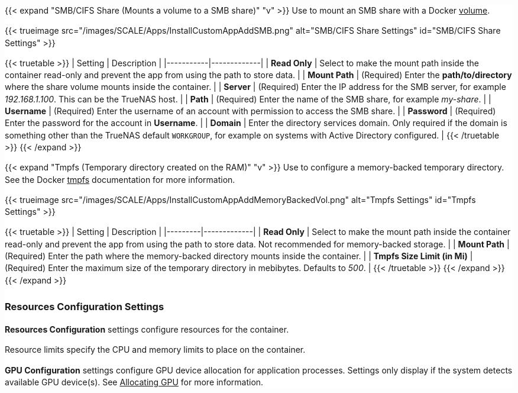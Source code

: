 {{< expand "SMB/CIFS Share (Mounts a volume to a SMB share)" "v" >}}
Use to mount an SMB share with a Docker [volume](https://docs.docker.com/engine/storage/#volumes).

{{< trueimage src="/images/SCALE/Apps/InstallCustomAppAddSMB.png" alt="SMB/CIFS Share Settings" id="SMB/CIFS Share Settings" >}}

{{< truetable >}}
| Setting | Description |
|-----------|-------------|
| **Read Only** | Select to make the mount path inside the container read-only and prevent the app from using the path to store data. |
| **Mount Path** | (Required) Enter the <file>**path/to/directory**</file> where the share volume mounts inside the container. |
| **Server** | (Required) Enter the IP address for the SMB server, for example *192.168.1.100*. This can be the TrueNAS host. |
| **Path** | (Required) Enter the name of the SMB share, for example *my-share*. |
| **Username** | (Required) Enter the username of an account with permission to access the SMB share. |
| **Password** | (Required) Enter the password for the account in **Username**. |
| **Domain** | Enter the directory services domain. Only required if the domain is something other than the TrueNAS default `WORKGROUP`, for example on systems with Active Directory configured.  |
{{< /truetable >}}
{{< /expand >}}

{{< expand "Tmpfs (Temporary directory created on the RAM)" "v" >}}
Use to configure a memory-backed temporary directory.
See the Docker [tmpfs](https://docs.docker.com/engine/storage/#tmpfs) documentation for more information.

{{< trueimage src="/images/SCALE/Apps/InstallCustomAppAddMemoryBackedVol.png" alt="Tmpfs Settings" id="Tmpfs Settings" >}}

{{< truetable >}}
| Setting | Description |
|---------|-------------|
| **Read Only** | Select to make the mount path inside the container read-only and prevent the app from using the path to store data. Not recommended for memory-backed storage. |
| **Mount Path** | (Required) Enter the path where the memory-backed directory mounts inside the container. |
| **Tmpfs Size Limit (in Mi)** | (Required) Enter the maximum size of the temporary directory in mebibytes. Defaults to *500*. |
{{< /truetable >}}
{{< /expand >}}
{{< /expand >}}

### Resources Configuration Settings

**Resources Configuration** settings configure resources for the container.

Resource limits specify the CPU and memory limits to place on the container.

**GPU Configuration** settings configure GPU device allocation for application processes.
Settings only display if the system detects available GPU device(s).
See [Allocating GPU](https://www.truenas.com/docs/truenasapps/#allocating-gpu) for more information.
